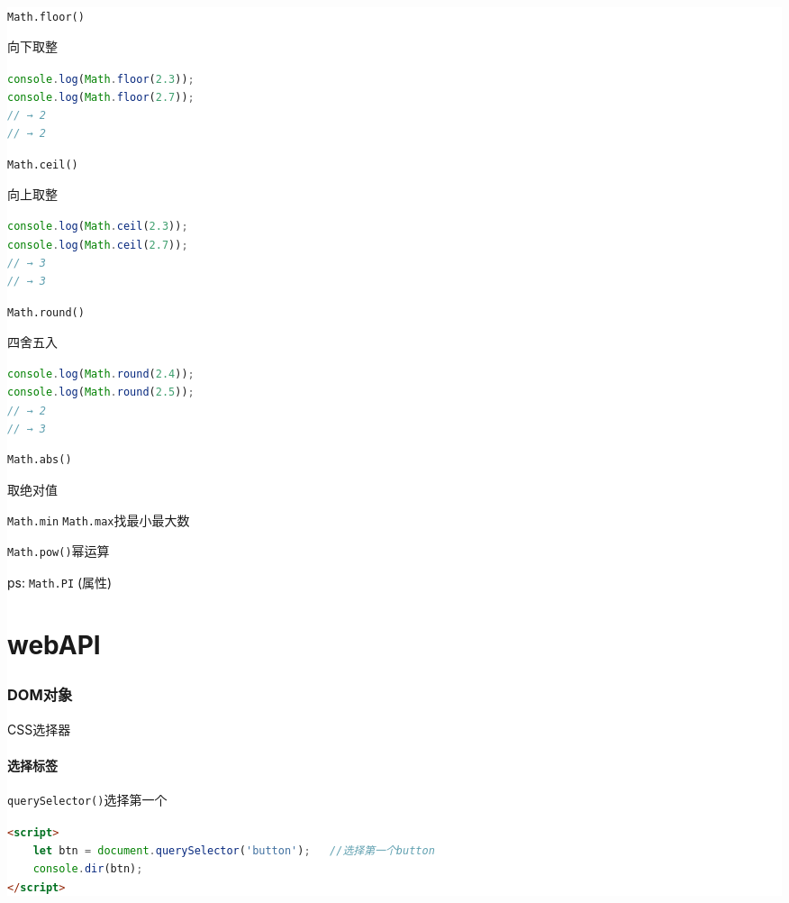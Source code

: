 `Math.floor()`

向下取整

```js
console.log(Math.floor(2.3));
console.log(Math.floor(2.7));
// → 2
// → 2
```

`Math.ceil()`

向上取整

```js
console.log(Math.ceil(2.3));
console.log(Math.ceil(2.7));
// → 3
// → 3
```

`Math.round()`

四舍五入

```js
console.log(Math.round(2.4));
console.log(Math.round(2.5));
// → 2
// → 3
```

`Math.abs()`

取绝对值

`Math.min` `Math.max`找最小最大数

`Math.pow()`幂运算

ps: `Math.PI`		(属性)





# webAPI

### DOM对象

CSS选择器

#### 选择标签

`querySelector()`选择第一个

```html
<script>
    let btn = document.querySelector('button');	  //选择第一个button
	console.dir(btn);
</script>
```
